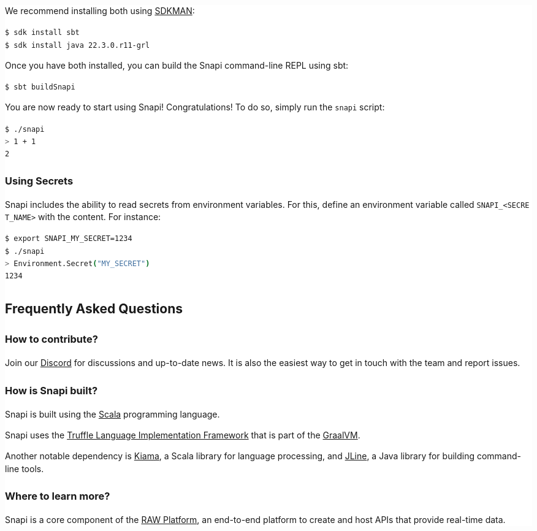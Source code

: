 We recommend installing both using [SDKMAN](https://sdkman.io/):
```bash
$ sdk install sbt
$ sdk install java 22.3.0.r11-grl
```

Once you have both installed, you can build the Snapi command-line REPL using sbt:
```bash
$ sbt buildSnapi
```

You are now ready to start using Snapi! Congratulations!
To do so, simply run the `snapi` script:
```bash
$ ./snapi
> 1 + 1
2
```

### Using Secrets

Snapi includes the ability to read secrets from environment variables.
For this, define an environment variable called `SNAPI_<SECRET_NAME>` with the content.
For instance:
```bash
$ export SNAPI_MY_SECRET=1234
$ ./snapi
> Environment.Secret("MY_SECRET")
1234
```

## Frequently Asked Questions

### How to contribute?

Join our [Discord](https://discord.com/invite/AwFHYThJeh) for discussions and up-to-date news.
It is also the easiest way to get in touch with the team and report issues.

### How is Snapi built?

Snapi is built using the [Scala](https://www.scala-lang.org) programming language.

Snapi uses the [Truffle Language Implementation Framework](https://www.graalvm.org/latest/graalvm-as-a-platform/language-implementation-framework/) that is part of the [GraalVM](https://www.graalvm.org/).

Another notable dependency is [Kiama](https://github.com/inkytonik/kiama), a Scala library for language processing, and [JLine](https://github.com/jline/jline3), a Java library for building command-line tools.

### Where to learn more?

Snapi is a core component of the [RAW Platform](https://www.raw-labs.com/), an end-to-end platform to create and host APIs that provide real-time data.
